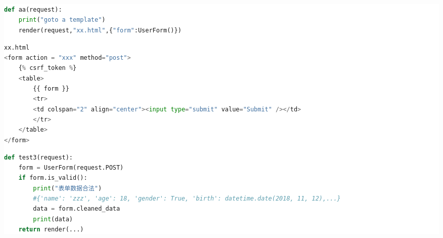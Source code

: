 ```python
def aa(request):
	print("goto a template")
	render(request,"xx.html",{"form":UserForm()})
```

```python
xx.html
<form action = "xxx" method="post">
	{% csrf_token %}
    <table>
    	{{ form }}
        <tr>
        <td colspan="2" align="center"><input type="submit" value="Submit" /></td>
        </tr>
    </table>
</form>
```

```python
def test3(request):
    form = UserForm(request.POST)
    if form.is_valid():
        print("表单数据合法")
        #{'name': 'zzz', 'age': 18, 'gender': True, 'birth': datetime.date(2018, 11, 12),...}
        data = form.cleaned_data
        print(data)
    return render(...)
```

